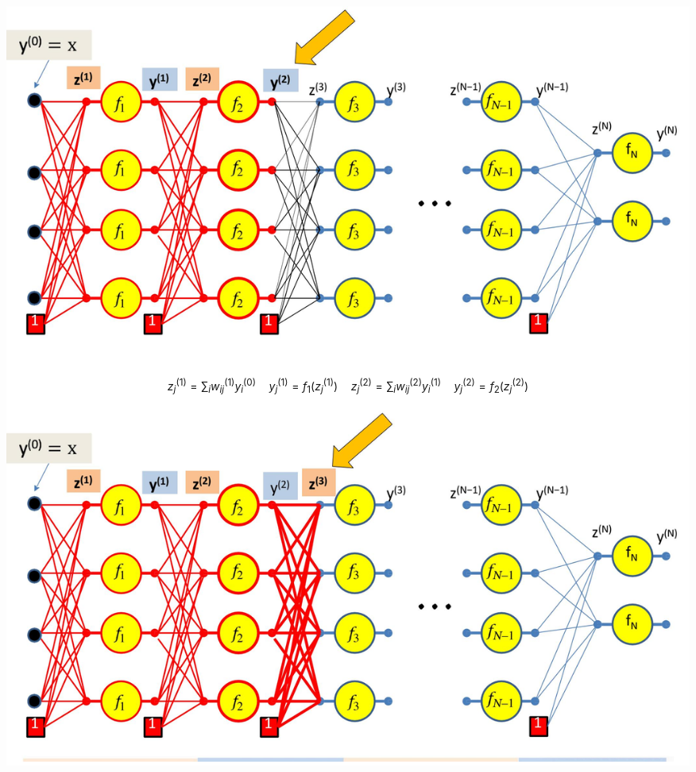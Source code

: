![](_page_36_Figure_0.jpeg)

$$z_{j}^{(1)} = \sum_{i} w_{ij}^{(1)} y_{i}^{(0)} \quad y_{j}^{(1)} = f_{1} \left( z_{j}^{(1)} \right) \quad z_{j}^{(2)} = \sum_{i} w_{ij}^{(2)} y_{i}^{(1)} \quad y_{j}^{(2)} = f_{2} \left( z_{j}^{(2)} \right)$$

![](_page_37_Figure_0.jpeg)

